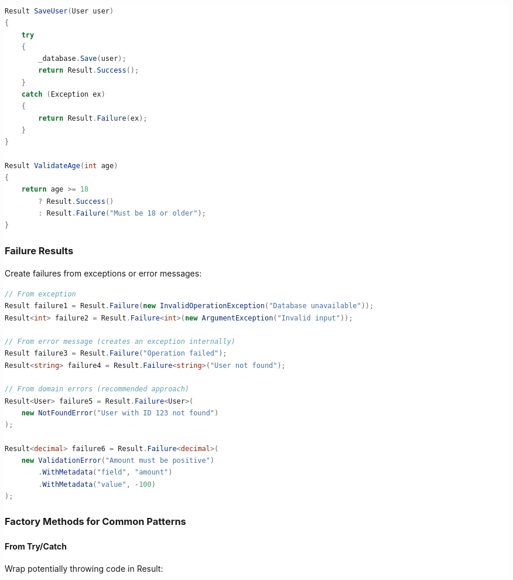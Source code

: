 ```csharp
Result SaveUser(User user)
{
    try
    {
        _database.Save(user);
        return Result.Success();
    }
    catch (Exception ex)
    {
        return Result.Failure(ex);
    }
}

Result ValidateAge(int age)
{
    return age >= 18 
        ? Result.Success() 
        : Result.Failure("Must be 18 or older");
}
```

### Failure Results

Create failures from exceptions or error messages:

```csharp
// From exception
Result failure1 = Result.Failure(new InvalidOperationException("Database unavailable"));
Result<int> failure2 = Result.Failure<int>(new ArgumentException("Invalid input"));

// From error message (creates an exception internally)
Result failure3 = Result.Failure("Operation failed");
Result<string> failure4 = Result.Failure<string>("User not found");

// From domain errors (recommended approach)
Result<User> failure5 = Result.Failure<User>(
    new NotFoundError("User with ID 123 not found")
);

Result<decimal> failure6 = Result.Failure<decimal>(
    new ValidationError("Amount must be positive")
        .WithMetadata("field", "amount")
        .WithMetadata("value", -100)
);
```

### Factory Methods for Common Patterns

#### From Try/Catch

Wrap potentially throwing code in Result:
